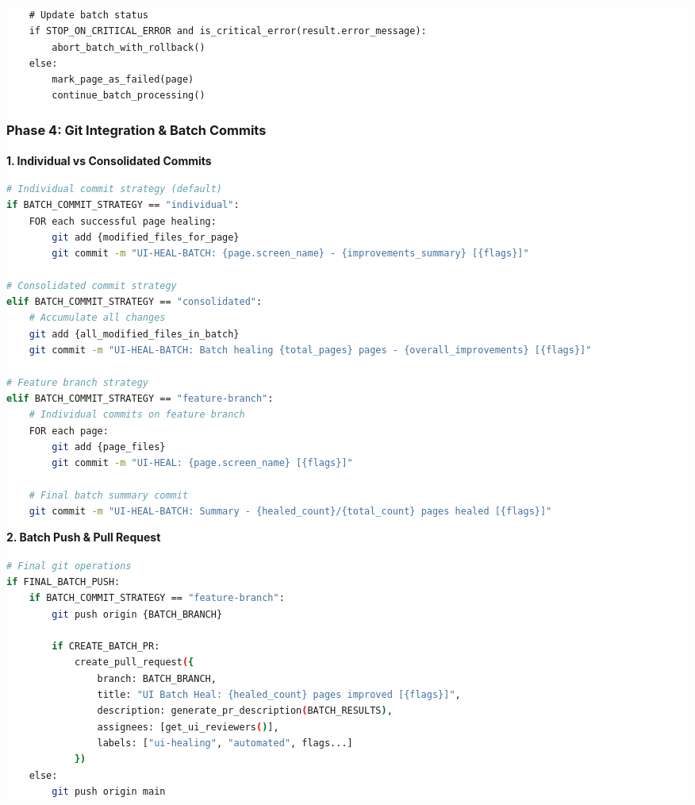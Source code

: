 ```
    # Update batch status
    if STOP_ON_CRITICAL_ERROR and is_critical_error(result.error_message):
        abort_batch_with_rollback()
    else:
        mark_page_as_failed(page)
        continue_batch_processing()
```

### Phase 4: Git Integration & Batch Commits

**1. Individual vs Consolidated Commits**
```bash
# Individual commit strategy (default)
if BATCH_COMMIT_STRATEGY == "individual":
    FOR each successful page healing:
        git add {modified_files_for_page}
        git commit -m "UI-HEAL-BATCH: {page.screen_name} - {improvements_summary} [{flags}]"

# Consolidated commit strategy
elif BATCH_COMMIT_STRATEGY == "consolidated":
    # Accumulate all changes
    git add {all_modified_files_in_batch}
    git commit -m "UI-HEAL-BATCH: Batch healing {total_pages} pages - {overall_improvements} [{flags}]"

# Feature branch strategy
elif BATCH_COMMIT_STRATEGY == "feature-branch":
    # Individual commits on feature branch
    FOR each page:
        git add {page_files}
        git commit -m "UI-HEAL: {page.screen_name} [{flags}]"
    
    # Final batch summary commit
    git commit -m "UI-HEAL-BATCH: Summary - {healed_count}/{total_count} pages healed [{flags}]"
```

**2. Batch Push & Pull Request**
```bash
# Final git operations
if FINAL_BATCH_PUSH:
    if BATCH_COMMIT_STRATEGY == "feature-branch":
        git push origin {BATCH_BRANCH}
        
        if CREATE_BATCH_PR:
            create_pull_request({
                branch: BATCH_BRANCH,
                title: "UI Batch Heal: {healed_count} pages improved [{flags}]",
                description: generate_pr_description(BATCH_RESULTS),
                assignees: [get_ui_reviewers()],
                labels: ["ui-healing", "automated", flags...]
            })
    else:
        git push origin main
```
